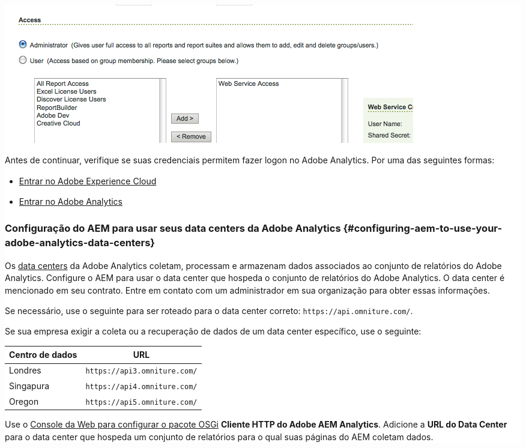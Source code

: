 ![chlimage_1-67](assets/chlimage_1-67.png)

Antes de continuar, verifique se suas credenciais permitem fazer logon no Adobe Analytics. Por uma das seguintes formas:

* [Entrar no Adobe Experience Cloud](https://experience.adobe.com/#/@login/home)

* [Entrar no Adobe Analytics](https://sc.omniture.com/login/)

### Configuração do AEM para usar seus data centers da Adobe Analytics {#configuring-aem-to-use-your-adobe-analytics-data-centers}

Os [data centers](https://experienceleague.adobe.com/docs/analytics/analyze/reports-analytics/reporting-interface/overview-data-collection.html?lang=pt-BR) da Adobe Analytics coletam, processam e armazenam dados associados ao conjunto de relatórios do Adobe Analytics. Configure o AEM para usar o data center que hospeda o conjunto de relatórios do Adobe Analytics. O data center é mencionado em seu contrato. Entre em contato com um administrador em sua organização para obter essas informações.

Se necessário, use o seguinte para ser roteado para o data center correto: `https://api.omniture.com/`.

Se sua empresa exigir a coleta ou a recuperação de dados de um data center específico, use o seguinte:

| Centro de dados | URL |
|---|---|
| Londres | `https://api3.omniture.com/` |
| Singapura | `https://api4.omniture.com/` |
| Oregon | `https://api5.omniture.com/` |

Use o [Console da Web para configurar o pacote OSGi](/help/sites-deploying/configuring-osgi.md#osgi-configuration-with-the-web-console) **Cliente HTTP do Adobe AEM Analytics**. Adicione a **URL do Data Center** para o data center que hospeda um conjunto de relatórios para o qual suas páginas do AEM coletam dados.
